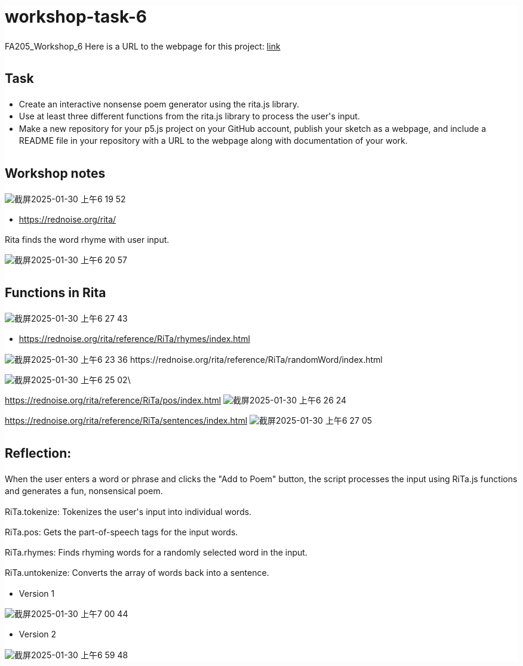 # workshop-task-6
FA205_Workshop_6 Here is a URL to the webpage for this project: [link](https://jeffcai0502.github.io/workshop-task-6/ )

## Task
- Create an interactive nonsense poem generator using the rita.js library.
- Use at least three different functions from the rita.js library to process the user's input.
- Make a new repository for your p5.js project on your GitHub account, publish your sketch as a webpage, and include a README file in your repository with a URL to the webpage along with documentation of your work.

## Workshop notes
<img width="1196" alt="截屏2025-01-30 上午6 19 52" src="https://github.com/user-attachments/assets/59fc01ff-55a0-488c-ac23-4addea183385" />

- https://rednoise.org/rita/

Rita finds the word rhyme with user input.

<img width="497" alt="截屏2025-01-30 上午6 20 57" src="https://github.com/user-attachments/assets/44f9be83-8ccd-4989-9fae-d448713e1e68" />

## Functions in Rita

<img width="798" alt="截屏2025-01-30 上午6 27 43" src="https://github.com/user-attachments/assets/33912e31-3b75-4d26-9525-bd9bccef4f2d" />

- https://rednoise.org/rita/reference/RiTa/rhymes/index.html

<img width="497" alt="截屏2025-01-30 上午6 23 36" src="https://github.com/user-attachments/assets/b2ffa599-f107-4664-8acf-aca7c468942e" />
https://rednoise.org/rita/reference/RiTa/randomWord/index.html

<img width="832" alt="截屏2025-01-30 上午6 25 02" src="https://github.com/user-attachments/assets/1d758162-5bfd-4c90-bab4-70fa3b0920f4" />\

https://rednoise.org/rita/reference/RiTa/pos/index.html
<img width="832" alt="截屏2025-01-30 上午6 26 24" src="https://github.com/user-attachments/assets/ed504e20-2e56-4e8d-abf5-9b87eb456857" />

https://rednoise.org/rita/reference/RiTa/sentences/index.html
<img width="832" alt="截屏2025-01-30 上午6 27 05" src="https://github.com/user-attachments/assets/0bea324f-193d-498c-8dc2-5cbc9ac6f07d" />

## Reflection:

When the user enters a word or phrase and clicks the "Add to Poem" button, the script processes the input using RiTa.js functions and generates a fun, nonsensical poem. 

RiTa.tokenize: Tokenizes the user's input into individual words.

RiTa.pos: Gets the part-of-speech tags for the input words.

RiTa.rhymes: Finds rhyming words for a randomly selected word in the input.

RiTa.untokenize: Converts the array of words back into a sentence.

- Version 1
  
<img width="399" alt="截屏2025-01-30 上午7 00 44" src="https://github.com/user-attachments/assets/f9177b30-5a24-4cff-9541-b7ee090656da" />

- Version 2
<img width="798" alt="截屏2025-01-30 上午6 59 48" src="https://github.com/user-attachments/assets/e78b2ae4-51e0-4088-bd71-fcb15aeb37d8" />
